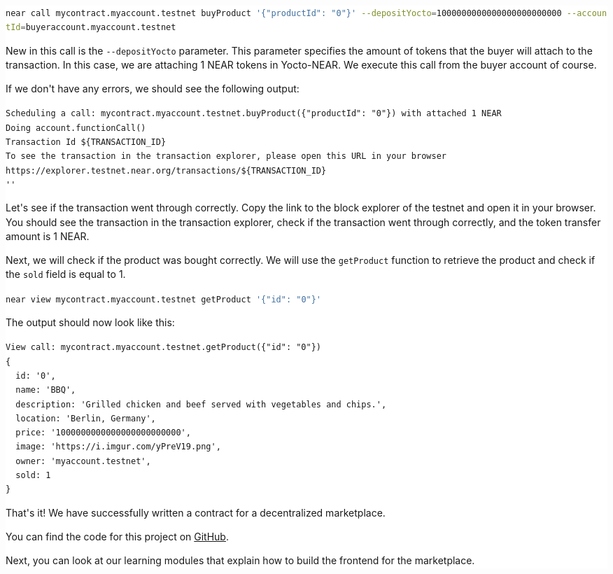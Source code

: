 ```bash
near call mycontract.myaccount.testnet buyProduct '{"productId": "0"}' --depositYocto=1000000000000000000000000 --accountId=buyeraccount.myaccount.testnet
```

New in this call is the `--depositYocto` parameter. This parameter specifies the amount of tokens that the buyer will attach to the transaction. In this case, we are attaching 1 NEAR tokens in Yocto-NEAR. We execute this call from the buyer account of course.

If we don't have any errors, we should see the following output:

```
Scheduling a call: mycontract.myaccount.testnet.buyProduct({"productId": "0"}) with attached 1 NEAR
Doing account.functionCall()
Transaction Id ${TRANSACTION_ID}
To see the transaction in the transaction explorer, please open this URL in your browser
https://explorer.testnet.near.org/transactions/${TRANSACTION_ID}
''
```

Let's see if the transaction went through correctly. Copy the link to the block explorer of the testnet and open it in your browser. You should see the transaction in the transaction explorer, check if the transaction went through correctly, and the token transfer amount is 1 NEAR.

Next, we will check if the product was bought correctly. We will use the `getProduct` function to retrieve the product and check if the `sold` field is equal to 1.

```bash
near view mycontract.myaccount.testnet getProduct '{"id": "0"}'
```

The output should now look like this:

```
View call: mycontract.myaccount.testnet.getProduct({"id": "0"})
{
  id: '0',
  name: 'BBQ',
  description: 'Grilled chicken and beef served with vegetables and chips.',
  location: 'Berlin, Germany',
  price: '1000000000000000000000000',
  image: 'https://i.imgur.com/yPreV19.png',
  owner: 'myaccount.testnet',
  sold: 1
}
```

That's it! We have successfully written a contract for a decentralized marketplace.

You can find the code for this project on [GitHub](https://github.com/dacadeorg/near-marketplace-dapp/tree/master/smartcontract).

Next, you can look at our learning modules that explain how to build the frontend for the marketplace.

